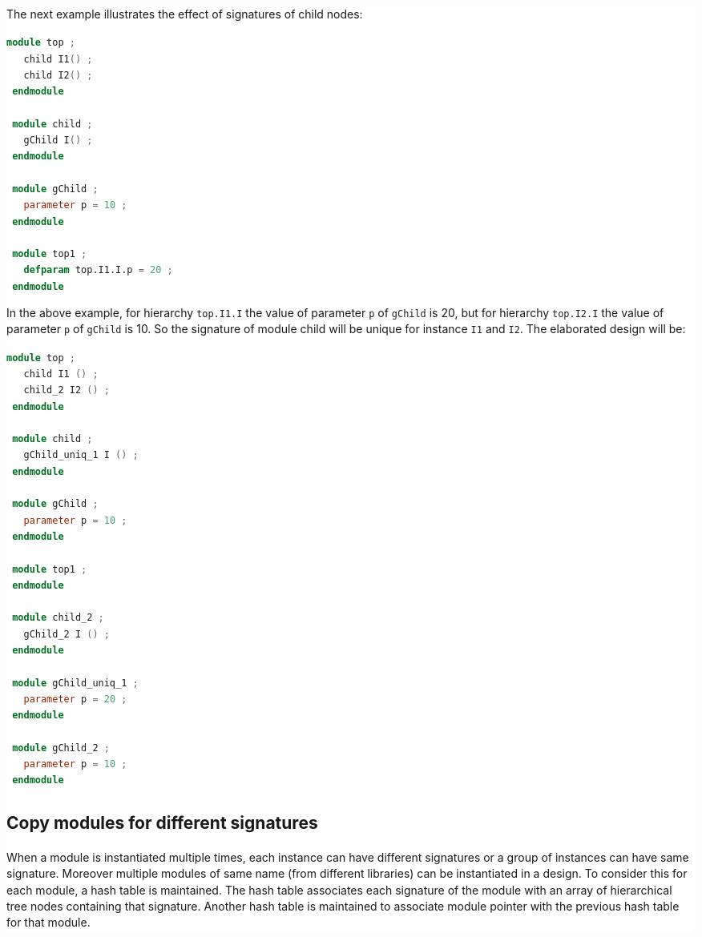 The next example illustrates the effect of signatures of child nodes:
```verilog 
module top ;
   child I1() ;
   child I2() ;
 endmodule
 
 module child ;
   gChild I() ;
 endmodule
 
 module gChild ;
   parameter p = 10 ;
 endmodule
 
 module top1 ;
   defparam top.I1.I.p = 20 ;
 endmodule
```
In the above example, for hierarchy `top.I1.I` the value of parameter `p` of `gChild` is 20, but for hierarchy `top.I2.I` the value of parameter `p` of `gChild` is 10. So the signature of module child will be unique for instance `I1` and `I2`. The elaborated design will be:
```verilog
module top ;
   child I1 () ;
   child_2 I2 () ;
 endmodule
 
 module child ;
   gChild_uniq_1 I () ;
 endmodule
 
 module gChild ;
   parameter p = 10 ;
 endmodule
 
 module top1 ;
 endmodule
 
 module child_2 ;
   gChild_2 I () ;
 endmodule
 
 module gChild_uniq_1 ;
   parameter p = 20 ;
 endmodule
 
 module gChild_2 ;
   parameter p = 10 ;
 endmodule
```
## Copy modules for different signatures 
When a module is instantiated multiple times, each instance can have different signatures or a group of instances can have same signature. Moreover multiple modules of same name (from different libraries) can be instantiated in a design. To consider this for each module, a hash table is maintained. The hash table associates each signature of the module with an array of hierarchical tree nodes containing that signature. Another hash table is maintained to associate module pointer with the previous hash table for that module.
